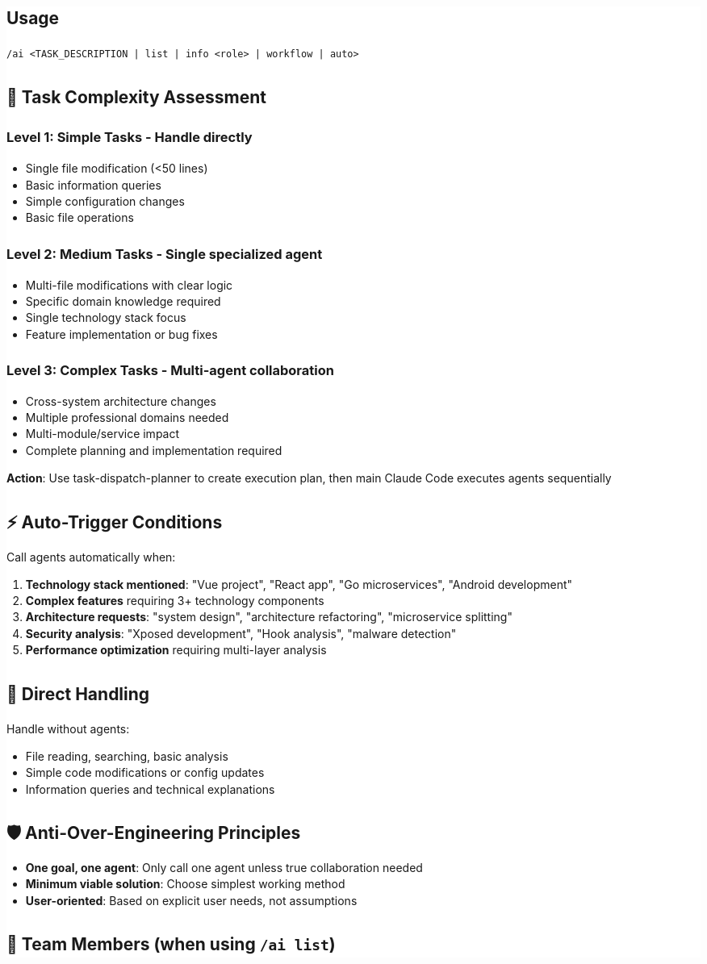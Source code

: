 ## Usage
`/ai <TASK_DESCRIPTION | list | info <role> | workflow | auto>`

## 🎯 Task Complexity Assessment

### Level 1: Simple Tasks - Handle directly
- Single file modification (<50 lines)
- Basic information queries
- Simple configuration changes
- Basic file operations

### Level 2: Medium Tasks - Single specialized agent
- Multi-file modifications with clear logic
- Specific domain knowledge required
- Single technology stack focus
- Feature implementation or bug fixes

### Level 3: Complex Tasks - Multi-agent collaboration
- Cross-system architecture changes
- Multiple professional domains needed
- Multi-module/service impact
- Complete planning and implementation required

**Action**: Use task-dispatch-planner to create execution plan, then main Claude Code executes agents sequentially

## ⚡ Auto-Trigger Conditions
Call agents automatically when:
1. **Technology stack mentioned**: "Vue project", "React app", "Go microservices", "Android development"
2. **Complex features** requiring 3+ technology components
3. **Architecture requests**: "system design", "architecture refactoring", "microservice splitting"
4. **Security analysis**: "Xposed development", "Hook analysis", "malware detection"
5. **Performance optimization** requiring multi-layer analysis

## 🚫 Direct Handling
Handle without agents:
- File reading, searching, basic analysis
- Simple code modifications or config updates
- Information queries and technical explanations

## 🛡️ Anti-Over-Engineering Principles
- **One goal, one agent**: Only call one agent unless true collaboration needed
- **Minimum viable solution**: Choose simplest working method
- **User-oriented**: Based on explicit user needs, not assumptions

## 👥 Team Members (when using `/ai list`)
